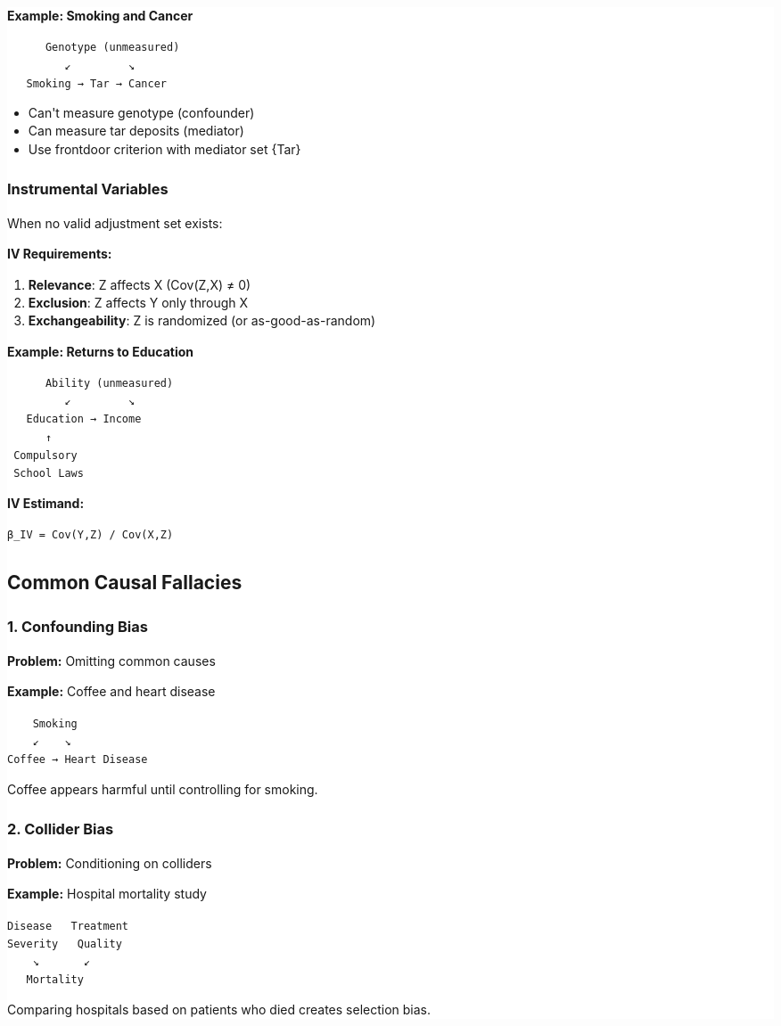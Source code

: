 **Example: Smoking and Cancer**
```
      Genotype (unmeasured)
         ↙         ↘
   Smoking → Tar → Cancer
```
- Can't measure genotype (confounder)
- Can measure tar deposits (mediator)
- Use frontdoor criterion with mediator set {Tar}

### Instrumental Variables
When no valid adjustment set exists:

**IV Requirements:**
1. **Relevance**: Z affects X (Cov(Z,X) ≠ 0)
2. **Exclusion**: Z affects Y only through X
3. **Exchangeability**: Z is randomized (or as-good-as-random)

**Example: Returns to Education**
```
      Ability (unmeasured)
         ↙         ↘
   Education → Income
      ↑
 Compulsory
 School Laws
```

**IV Estimand:**
```
β_IV = Cov(Y,Z) / Cov(X,Z)
```

## Common Causal Fallacies

### 1. Confounding Bias
**Problem:** Omitting common causes

**Example:** Coffee and heart disease
```
    Smoking
    ↙    ↘
Coffee → Heart Disease
```
Coffee appears harmful until controlling for smoking.

### 2. Collider Bias
**Problem:** Conditioning on colliders

**Example:** Hospital mortality study
```
Disease   Treatment
Severity   Quality
    ↘       ↙
   Mortality
```
Comparing hospitals based on patients who died creates selection bias.
